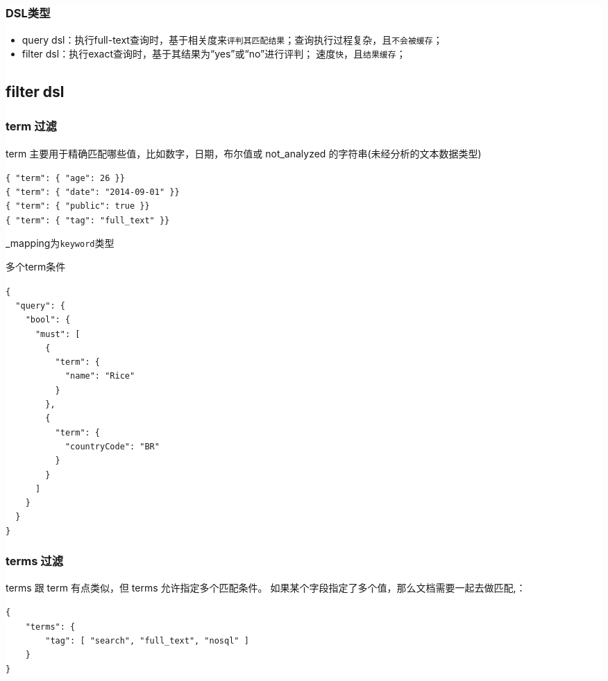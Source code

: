 
<a name="dsl-type"></a>
### DSL类型

* query dsl：执行full-text查询时，基于相关度来`评判其匹配结果`；查询执行过程复杂，且`不会被缓存`；
* filter dsl：执行exact查询时，基于其结果为“yes”或“no”进行评判； 速度`快`，且`结果缓存`；

<a name='filter-dsl'></a>
## filter dsl

<a name="term"></a>
### term 过滤

term 主要用于精确匹配哪些值，比如数字，日期，布尔值或 not_analyzed 的字符串(未经分析的文本数据类型)

    { "term": { "age": 26 }}
    { "term": { "date": "2014-09-01" }}
    { "term": { "public": true }}
    { "term": { "tag": "full_text" }}

_mapping为`keyword`类型

多个term条件

    {
      "query": {
        "bool": {
          "must": [
            {
              "term": {
                "name": "Rice"
              }
            },
            {
              "term": {
                "countryCode": "BR"
              }
            }
          ]
        }
      }
    }

<a name="terms"></a>
### terms 过滤

terms 跟 term 有点类似，但 terms 允许指定多个匹配条件。 如果某个字段指定了多个值，那么文档需要一起去做匹配,：

    {
        "terms": {
            "tag": [ "search", "full_text", "nosql" ]
        }
    }
